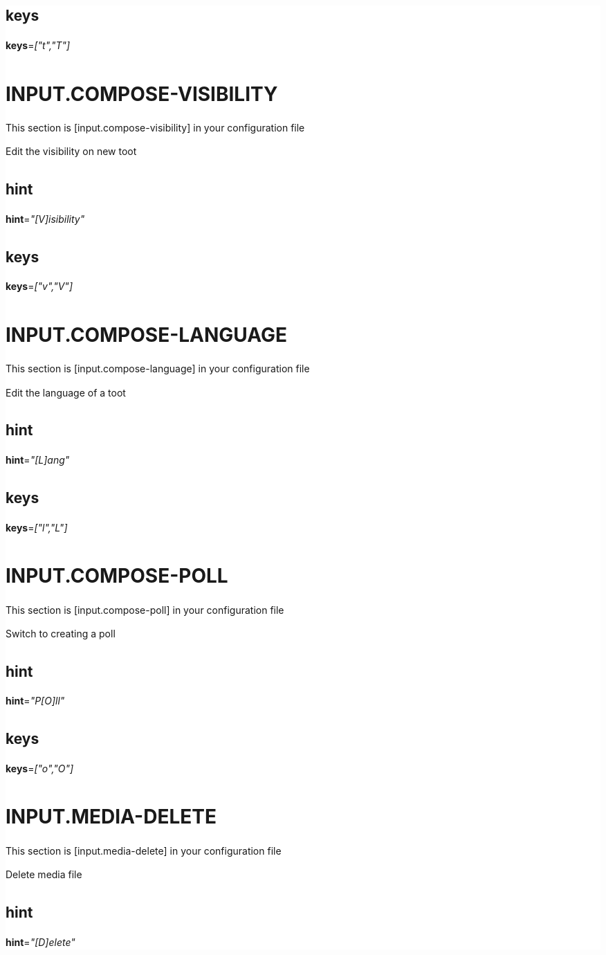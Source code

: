 ## keys
**keys**=*["t","T"]*

# INPUT.COMPOSE-VISIBILITY
This section is \[input.compose-visibility\] in your configuration file

Edit the visibility on new toot  

## hint
**hint**=*"[V]isibility"*

## keys
**keys**=*["v","V"]*

# INPUT.COMPOSE-LANGUAGE
This section is \[input.compose-language\] in your configuration file

Edit the language of a toot  

## hint
**hint**=*"[L]ang"*

## keys
**keys**=*["l","L"]*

# INPUT.COMPOSE-POLL
This section is \[input.compose-poll\] in your configuration file

Switch to creating a poll  

## hint
**hint**=*"P[O]ll"*

## keys
**keys**=*["o","O"]*

# INPUT.MEDIA-DELETE
This section is \[input.media-delete\] in your configuration file

Delete media file  

## hint
**hint**=*"[D]elete"*
